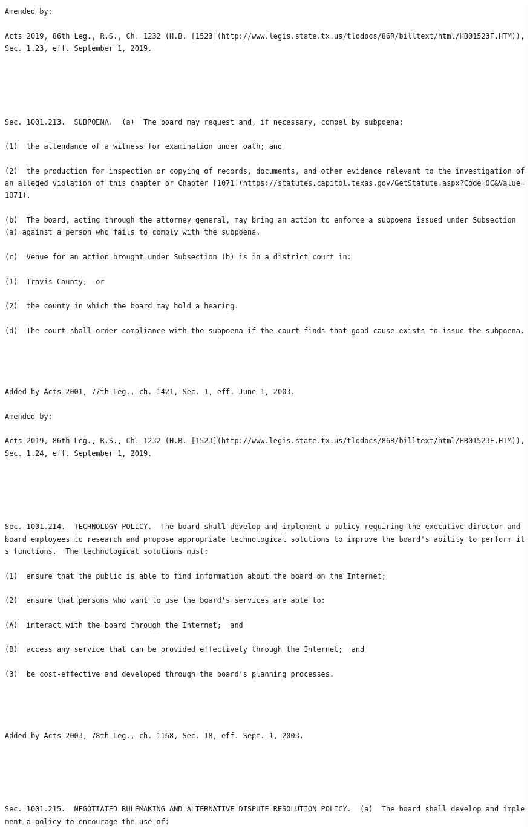     Amended by: 
    
    Acts 2019, 86th Leg., R.S., Ch. 1232 (H.B. [1523](http://www.legis.state.tx.us/tlodocs/86R/billtext/html/HB01523F.HTM)), Sec. 1.23, eff. September 1, 2019.
    
    
    
    
    
    Sec. 1001.213.  SUBPOENA.  (a)  The board may request and, if necessary, compel by subpoena:
    
    (1)  the attendance of a witness for examination under oath; and
    
    (2)  the production for inspection or copying of records, documents, and other evidence relevant to the investigation of an alleged violation of this chapter or Chapter [1071](https://statutes.capitol.texas.gov/GetStatute.aspx?Code=OC&Value=1071).
    
    (b)  The board, acting through the attorney general, may bring an action to enforce a subpoena issued under Subsection (a) against a person who fails to comply with the subpoena.
    
    (c)  Venue for an action brought under Subsection (b) is in a district court in:
    
    (1)  Travis County;  or
    
    (2)  the county in which the board may hold a hearing.
    
    (d)  The court shall order compliance with the subpoena if the court finds that good cause exists to issue the subpoena.
    
    
    
    
    Added by Acts 2001, 77th Leg., ch. 1421, Sec. 1, eff. June 1, 2003.
    
    Amended by: 
    
    Acts 2019, 86th Leg., R.S., Ch. 1232 (H.B. [1523](http://www.legis.state.tx.us/tlodocs/86R/billtext/html/HB01523F.HTM)), Sec. 1.24, eff. September 1, 2019.
    
    
    
    
    
    Sec. 1001.214.  TECHNOLOGY POLICY.  The board shall develop and implement a policy requiring the executive director and board employees to research and propose appropriate technological solutions to improve the board's ability to perform its functions.  The technological solutions must:
    
    (1)  ensure that the public is able to find information about the board on the Internet;
    
    (2)  ensure that persons who want to use the board's services are able to:
    
    (A)  interact with the board through the Internet;  and
    
    (B)  access any service that can be provided effectively through the Internet;  and
    
    (3)  be cost-effective and developed through the board's planning processes.
    
    
    
    
    Added by Acts 2003, 78th Leg., ch. 1168, Sec. 18, eff. Sept. 1, 2003.
    
    
    
    
    
    Sec. 1001.215.  NEGOTIATED RULEMAKING AND ALTERNATIVE DISPUTE RESOLUTION POLICY.  (a)  The board shall develop and implement a policy to encourage the use of:
    